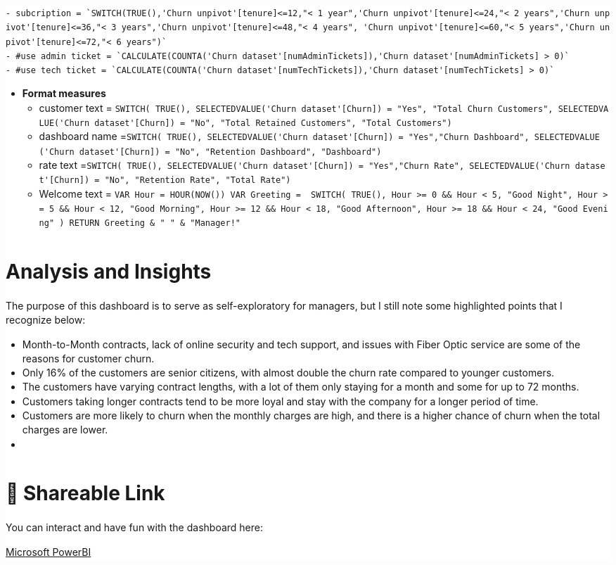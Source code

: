     - subcription = `SWITCH(TRUE(),'Churn unpivot'[tenure]<=12,"< 1 year",'Churn unpivot'[tenure]<=24,"< 2 years",'Churn unpivot'[tenure]<=36,"< 3 years",'Churn unpivot'[tenure]<=48,"< 4 years", 'Churn unpivot'[tenure]<=60,"< 5 years",'Churn unpivot'[tenure]<=72,"< 6 years")`
    - #use admin ticket = `CALCULATE(COUNTA('Churn dataset'[numAdminTickets]),'Churn dataset'[numAdminTickets] > 0)`
    - #use tech ticket = `CALCULATE(COUNTA('Churn dataset'[numTechTickets]),'Churn dataset'[numTechTickets] > 0)`
- **Format measures**
    - customer text = `SWITCH(
        TRUE(),
        SELECTEDVALUE('Churn dataset'[Churn]) = "Yes", "Total Churn Customers",
        SELECTEDVALUE('Churn dataset'[Churn]) = "No", "Total Retained Customers",
         "Total Customers")`
    - dashboard name =`SWITCH(
        TRUE(),
        SELECTEDVALUE('Churn dataset'[Churn]) = "Yes","Churn Dashboard",
        SELECTEDVALUE('Churn dataset'[Churn]) = "No", "Retention Dashboard",
         "Dashboard")`
    - rate text =`SWITCH(
        TRUE(),
        SELECTEDVALUE('Churn dataset'[Churn]) = "Yes","Churn Rate",
        SELECTEDVALUE('Churn dataset'[Churn]) = "No", "Retention Rate",
         "Total Rate")`
    - Welcome text = `VAR Hour = HOUR(NOW())
    VAR Greeting = 
    SWITCH(
        TRUE(),
        Hour >= 0 && Hour < 5, "Good Night",
        Hour >= 5 && Hour < 12, "Good Morning",
        Hour >= 12 && Hour < 18, "Good Afternoon",
        Hour >= 18 && Hour < 24, "Good Evening"
    )
    RETURN
    Greeting & " " & "Manager!"`

# Analysis and Insights
The purpose of this dashboard is to serve as self-exploratory for managers, but I still note some highlighted points that I recognize below:

- Month-to-Month contracts, lack of online security and tech support, and issues with Fiber Optic service are some of the reasons for customer churn.
- Only 16% of the customers are senior citizens, with almost double the churn rate compared to younger customers.
- The customers have varying contract lengths, with a lot of them only staying for a month and some for up to 72 months.
- Customers taking longer contracts tend to be more loyal and stay with the company for a longer period of time.
- Customers are more likely to churn when the monthly charges are high, and there is a higher chance of churn when the total charges are lower.
- 
# :link: Shareable Link 
You can interact and have fun with the dashboard here:

[Microsoft PowerBI]( )
